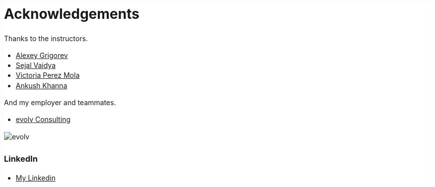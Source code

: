 
# Acknowledgements
Thanks to the instructors.
- [Alexey Grigorev](https://github.com/alexeygrigorev)
- [Sejal Vaidya](https://github.com/sejalv)
- [Victoria Perez Mola](https://github.com/Victoriapm)
- [Ankush Khanna](https://github.com/AnkushKhanna)

And my employer and teammates.
- [evolv Consulting](https://evolv.consulting/)

<img src="https://github.com/ANelson82/de_zoomcamp_2022_earthquake_capstone/blob/main/images/evolv.jfif" alt="evolv" width="200"/>

### LinkedIn
- [My Linkedin](https://www.linkedin.com/in/andynelson1982/)


